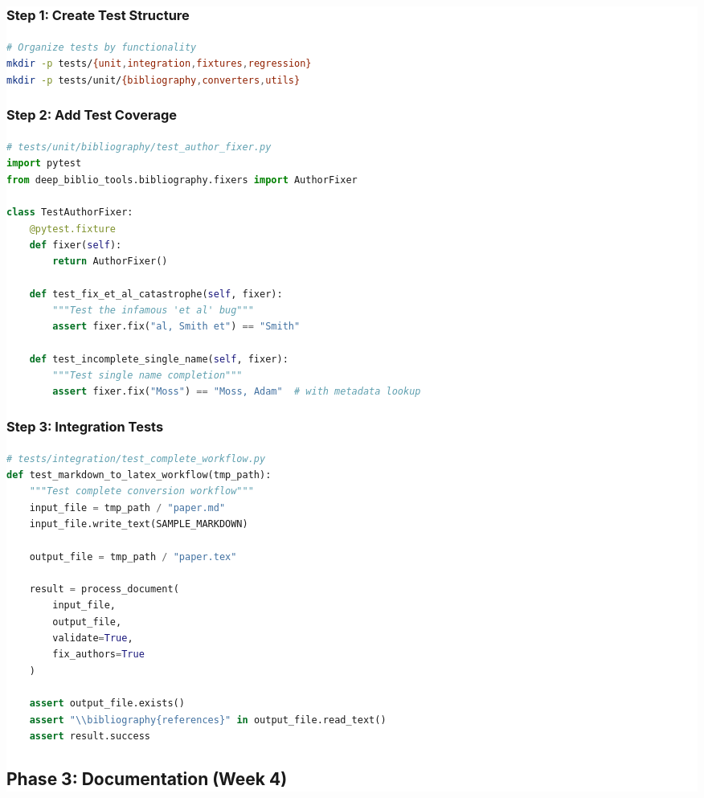 ### Step 1: Create Test Structure
```bash
# Organize tests by functionality
mkdir -p tests/{unit,integration,fixtures,regression}
mkdir -p tests/unit/{bibliography,converters,utils}
```

### Step 2: Add Test Coverage
```python
# tests/unit/bibliography/test_author_fixer.py
import pytest
from deep_biblio_tools.bibliography.fixers import AuthorFixer

class TestAuthorFixer:
    @pytest.fixture
    def fixer(self):
        return AuthorFixer()

    def test_fix_et_al_catastrophe(self, fixer):
        """Test the infamous 'et al' bug"""
        assert fixer.fix("al, Smith et") == "Smith"

    def test_incomplete_single_name(self, fixer):
        """Test single name completion"""
        assert fixer.fix("Moss") == "Moss, Adam"  # with metadata lookup
```

### Step 3: Integration Tests
```python
# tests/integration/test_complete_workflow.py
def test_markdown_to_latex_workflow(tmp_path):
    """Test complete conversion workflow"""
    input_file = tmp_path / "paper.md"
    input_file.write_text(SAMPLE_MARKDOWN)

    output_file = tmp_path / "paper.tex"

    result = process_document(
        input_file,
        output_file,
        validate=True,
        fix_authors=True
    )

    assert output_file.exists()
    assert "\\bibliography{references}" in output_file.read_text()
    assert result.success
```

## Phase 3: Documentation (Week 4)

